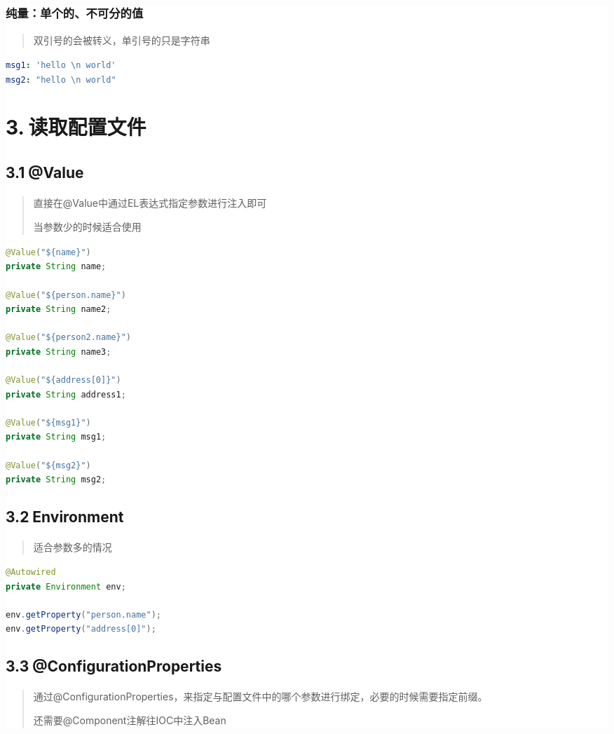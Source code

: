 ### 纯量：单个的、不可分的值

> 双引号的会被转义，单引号的只是字符串

```yaml
msg1: 'hello \n world'
msg2: "hello \n world"
```

# 3. 读取配置文件

## 3.1 @Value

> 直接在@Value中通过EL表达式指定参数进行注入即可
>
> 当参数少的时候适合使用

```java
@Value("${name}")
private String name;

@Value("${person.name}")
private String name2;

@Value("${person2.name}")
private String name3;

@Value("${address[0]}")
private String address1;

@Value("${msg1}")
private String msg1;

@Value("${msg2}")
private String msg2;
```

## 3.2 Environment

> 适合参数多的情况

```java
@Autowired
private Environment env;

env.getProperty("person.name");
env.getProperty("address[0]");
```

## 3.3 @ConfigurationProperties

> 通过@ConfigurationProperties，来指定与配置文件中的哪个参数进行绑定，必要的时候需要指定前缀。
>
> 还需要@Component注解往IOC中注入Bean
